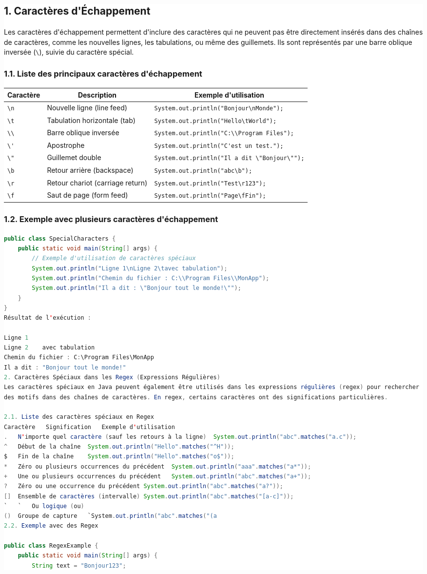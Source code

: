 ## 1. Caractères d'Échappement

Les caractères d'échappement permettent d'inclure des caractères qui ne peuvent pas être directement insérés dans des chaînes de caractères, comme les nouvelles lignes, les tabulations, ou même des guillemets. Ils sont représentés par une barre oblique inversée (`\`), suivie du caractère spécial.

### 1.1. Liste des principaux caractères d'échappement

| Caractère | Description                      | Exemple d'utilisation                         |
| --------- | -------------------------------- | --------------------------------------------- |
| `\n`      | Nouvelle ligne (line feed)       | `System.out.println("Bonjour\nMonde");`       |
| `\t`      | Tabulation horizontale (tab)     | `System.out.println("Hello\tWorld");`         |
| `\\`      | Barre oblique inversée           | `System.out.println("C:\\Program Files");`    |
| `\'`      | Apostrophe                       | `System.out.println("C'est un test.");`       |
| `\"`      | Guillemet double                 | `System.out.println("Il a dit \"Bonjour\"");` |
| `\b`      | Retour arrière (backspace)       | `System.out.println("abc\b");`                |
| `\r`      | Retour chariot (carriage return) | `System.out.println("Test\r123");`            |
| `\f`      | Saut de page (form feed)         | `System.out.println("Page\fFin");`            |

### 1.2. Exemple avec plusieurs caractères d'échappement

```java
public class SpecialCharacters {
    public static void main(String[] args) {
        // Exemple d'utilisation de caractères spéciaux
        System.out.println("Ligne 1\nLigne 2\tavec tabulation");
        System.out.println("Chemin du fichier : C:\\Program Files\\MonApp");
        System.out.println("Il a dit : \"Bonjour tout le monde!\"");
    }
}
Résultat de l'exécution :

Ligne 1
Ligne 2    avec tabulation
Chemin du fichier : C:\Program Files\MonApp
Il a dit : "Bonjour tout le monde!"
2. Caractères Spéciaux dans les Regex (Expressions Régulières)
Les caractères spéciaux en Java peuvent également être utilisés dans les expressions régulières (regex) pour rechercher des motifs dans des chaînes de caractères. En regex, certains caractères ont des significations particulières.

2.1. Liste des caractères spéciaux en Regex
Caractère	Signification	Exemple d'utilisation
.	N'importe quel caractère (sauf les retours à la ligne)	System.out.println("abc".matches("a.c"));
^	Début de la chaîne	System.out.println("Hello".matches("^H"));
$	Fin de la chaîne	System.out.println("Hello".matches("o$"));
*	Zéro ou plusieurs occurrences du précédent	System.out.println("aaa".matches("a*"));
+	Une ou plusieurs occurrences du précédent	System.out.println("abc".matches("a+"));
?	Zéro ou une occurrence du précédent	System.out.println("abc".matches("a?"));
[]	Ensemble de caractères (intervalle)	System.out.println("abc".matches("[a-c]"));
`	`	Ou logique (ou)
()	Groupe de capture	`System.out.println("abc".matches("(a
2.2. Exemple avec des Regex

public class RegexExample {
    public static void main(String[] args) {
        String text = "Bonjour123";
```